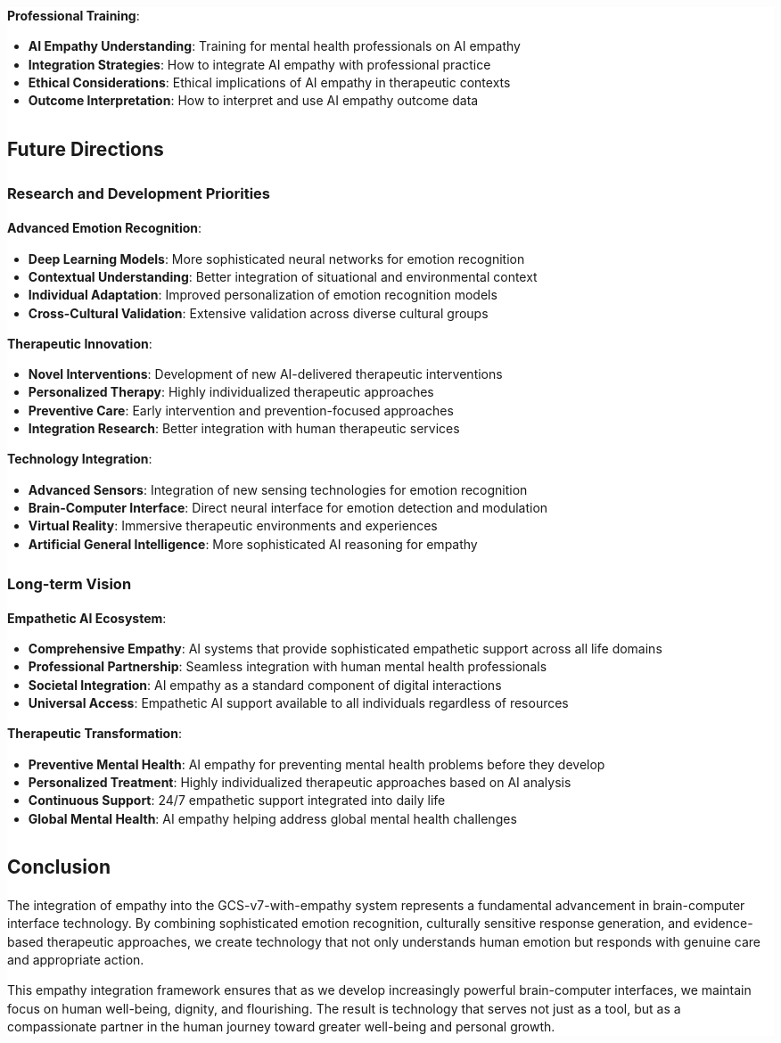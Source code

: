 **Professional Training**:
- **AI Empathy Understanding**: Training for mental health professionals on AI empathy
- **Integration Strategies**: How to integrate AI empathy with professional practice
- **Ethical Considerations**: Ethical implications of AI empathy in therapeutic contexts
- **Outcome Interpretation**: How to interpret and use AI empathy outcome data

## Future Directions

### Research and Development Priorities

**Advanced Emotion Recognition**:
- **Deep Learning Models**: More sophisticated neural networks for emotion recognition
- **Contextual Understanding**: Better integration of situational and environmental context
- **Individual Adaptation**: Improved personalization of emotion recognition models
- **Cross-Cultural Validation**: Extensive validation across diverse cultural groups

**Therapeutic Innovation**:
- **Novel Interventions**: Development of new AI-delivered therapeutic interventions
- **Personalized Therapy**: Highly individualized therapeutic approaches
- **Preventive Care**: Early intervention and prevention-focused approaches
- **Integration Research**: Better integration with human therapeutic services

**Technology Integration**:
- **Advanced Sensors**: Integration of new sensing technologies for emotion recognition
- **Brain-Computer Interface**: Direct neural interface for emotion detection and modulation
- **Virtual Reality**: Immersive therapeutic environments and experiences
- **Artificial General Intelligence**: More sophisticated AI reasoning for empathy

### Long-term Vision

**Empathetic AI Ecosystem**:
- **Comprehensive Empathy**: AI systems that provide sophisticated empathetic support across all life domains
- **Professional Partnership**: Seamless integration with human mental health professionals
- **Societal Integration**: AI empathy as a standard component of digital interactions
- **Universal Access**: Empathetic AI support available to all individuals regardless of resources

**Therapeutic Transformation**:
- **Preventive Mental Health**: AI empathy for preventing mental health problems before they develop
- **Personalized Treatment**: Highly individualized therapeutic approaches based on AI analysis
- **Continuous Support**: 24/7 empathetic support integrated into daily life
- **Global Mental Health**: AI empathy helping address global mental health challenges

## Conclusion

The integration of empathy into the GCS-v7-with-empathy system represents a fundamental advancement in brain-computer interface technology. By combining sophisticated emotion recognition, culturally sensitive response generation, and evidence-based therapeutic approaches, we create technology that not only understands human emotion but responds with genuine care and appropriate action.

This empathy integration framework ensures that as we develop increasingly powerful brain-computer interfaces, we maintain focus on human well-being, dignity, and flourishing. The result is technology that serves not just as a tool, but as a compassionate partner in the human journey toward greater well-being and personal growth.
